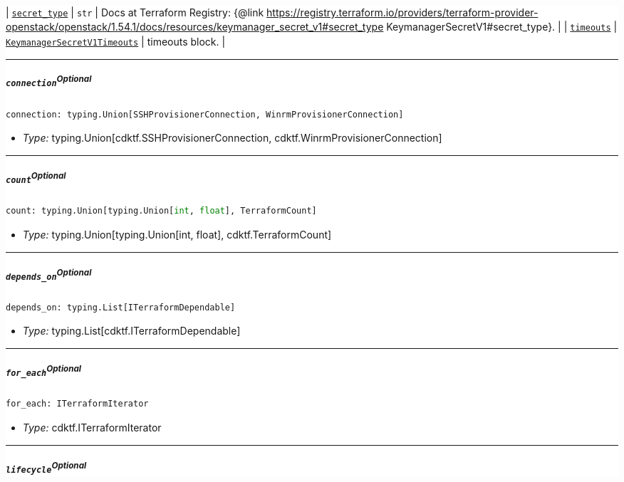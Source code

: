 | <code><a href="#@ithings/cdktf-provider-openstack.keymanagerSecretV1.KeymanagerSecretV1Config.property.secretType">secret_type</a></code> | <code>str</code> | Docs at Terraform Registry: {@link https://registry.terraform.io/providers/terraform-provider-openstack/openstack/1.54.1/docs/resources/keymanager_secret_v1#secret_type KeymanagerSecretV1#secret_type}. |
| <code><a href="#@ithings/cdktf-provider-openstack.keymanagerSecretV1.KeymanagerSecretV1Config.property.timeouts">timeouts</a></code> | <code><a href="#@ithings/cdktf-provider-openstack.keymanagerSecretV1.KeymanagerSecretV1Timeouts">KeymanagerSecretV1Timeouts</a></code> | timeouts block. |

---

##### `connection`<sup>Optional</sup> <a name="connection" id="@ithings/cdktf-provider-openstack.keymanagerSecretV1.KeymanagerSecretV1Config.property.connection"></a>

```python
connection: typing.Union[SSHProvisionerConnection, WinrmProvisionerConnection]
```

- *Type:* typing.Union[cdktf.SSHProvisionerConnection, cdktf.WinrmProvisionerConnection]

---

##### `count`<sup>Optional</sup> <a name="count" id="@ithings/cdktf-provider-openstack.keymanagerSecretV1.KeymanagerSecretV1Config.property.count"></a>

```python
count: typing.Union[typing.Union[int, float], TerraformCount]
```

- *Type:* typing.Union[typing.Union[int, float], cdktf.TerraformCount]

---

##### `depends_on`<sup>Optional</sup> <a name="depends_on" id="@ithings/cdktf-provider-openstack.keymanagerSecretV1.KeymanagerSecretV1Config.property.dependsOn"></a>

```python
depends_on: typing.List[ITerraformDependable]
```

- *Type:* typing.List[cdktf.ITerraformDependable]

---

##### `for_each`<sup>Optional</sup> <a name="for_each" id="@ithings/cdktf-provider-openstack.keymanagerSecretV1.KeymanagerSecretV1Config.property.forEach"></a>

```python
for_each: ITerraformIterator
```

- *Type:* cdktf.ITerraformIterator

---

##### `lifecycle`<sup>Optional</sup> <a name="lifecycle" id="@ithings/cdktf-provider-openstack.keymanagerSecretV1.KeymanagerSecretV1Config.property.lifecycle"></a>
